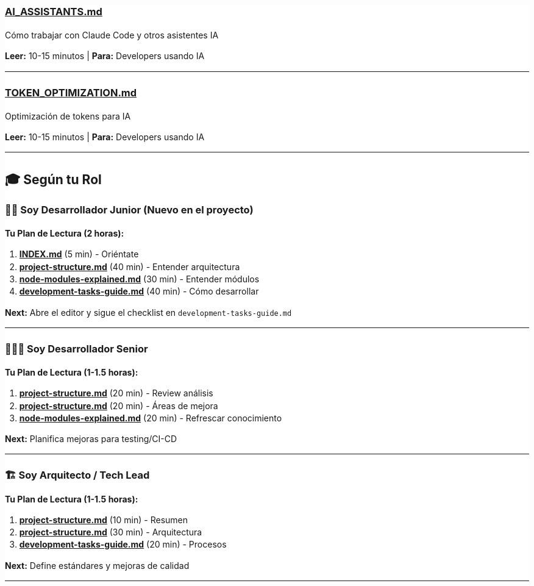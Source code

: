 
### **[AI_ASSISTANTS.md](./AI_ASSISTANTS.md)**
Cómo trabajar con Claude Code y otros asistentes IA

**Leer:** 10-15 minutos | **Para:** Developers usando IA

---

### **[TOKEN_OPTIMIZATION.md](./TOKEN_OPTIMIZATION.md)**
Optimización de tokens para IA

**Leer:** 10-15 minutos | **Para:** Developers usando IA

---

## 🎓 Según tu Rol

### 👨‍💻 **Soy Desarrollador Junior (Nuevo en el proyecto)**

**Tu Plan de Lectura (2 horas):**

1. **[INDEX.md](./INDEX.md)** (5 min) - Oriéntate
2. **[project-structure.md](./project-structure.md)** (40 min) - Entender arquitectura
3. **[node-modules-explained.md](./node-modules-explained.md)** (30 min) - Entender módulos
4. **[development-tasks-guide.md](./development-tasks-guide.md)** (40 min) - Cómo desarrollar

**Next:** Abre el editor y sigue el checklist en `development-tasks-guide.md`

---

### 👨‍💻‍💼 **Soy Desarrollador Senior**

**Tu Plan de Lectura (1-1.5 horas):**

1. **[project-structure.md](./project-structure.md#análisis-de-calidad)** (20 min) - Review análisis
2. **[project-structure.md](./project-structure.md#áreas-de-mejora)** (20 min) - Áreas de mejora
3. **[node-modules-explained.md](./node-modules-explained.md)** (20 min) - Refrescar conocimiento

**Next:** Planifica mejoras para testing/CI-CD

---

### 🏗️ **Soy Arquitecto / Tech Lead**

**Tu Plan de Lectura (1-1.5 horas):**

1. **[project-structure.md](./project-structure.md#resumen-ejecutivo)** (10 min) - Resumen
2. **[project-structure.md](./project-structure.md#arquitectura-y-patrones)** (30 min) - Arquitectura
3. **[development-tasks-guide.md](./development-tasks-guide.md)** (20 min) - Procesos

**Next:** Define estándares y mejoras de calidad

---
